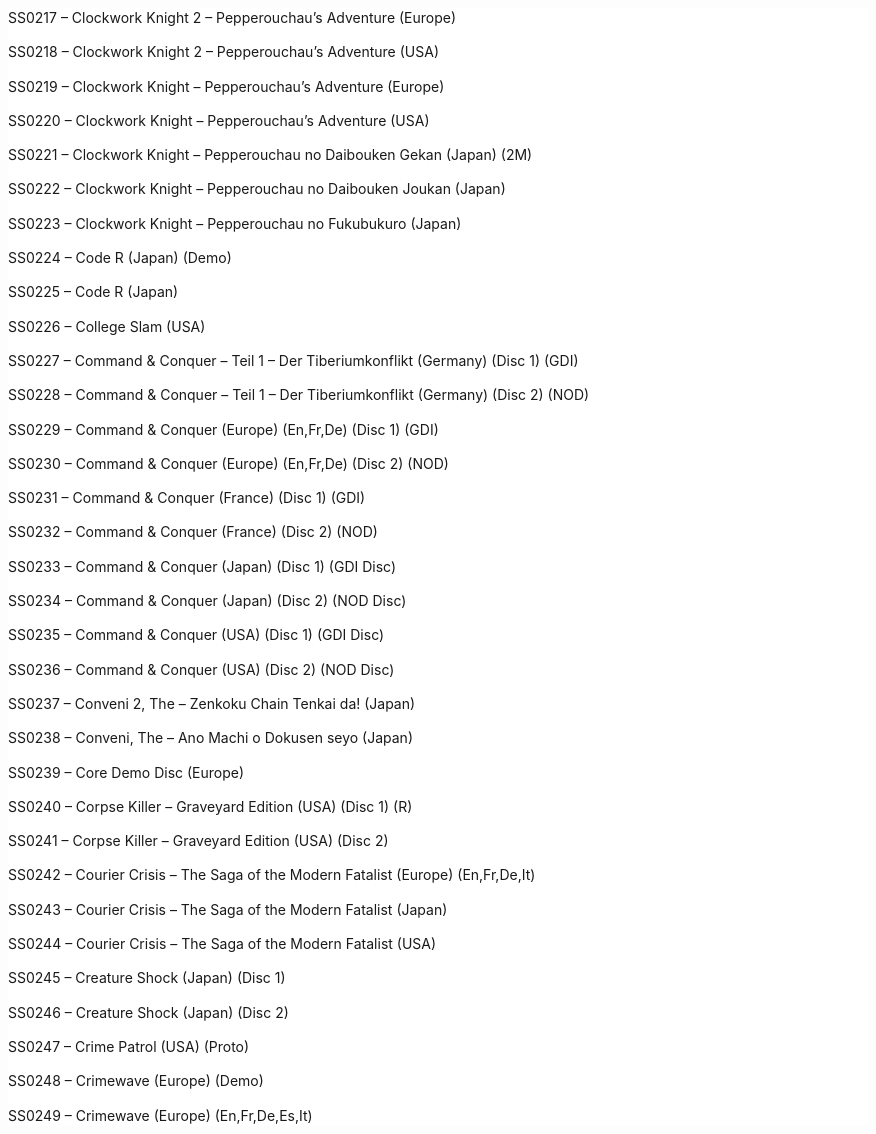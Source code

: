 SS0217 – Clockwork Knight 2 – Pepperouchau’s Adventure (Europe)

SS0218 – Clockwork Knight 2 – Pepperouchau’s Adventure (USA)

SS0219 – Clockwork Knight – Pepperouchau’s Adventure (Europe)

SS0220 – Clockwork Knight – Pepperouchau’s Adventure (USA)

SS0221 – Clockwork Knight – Pepperouchau no Daibouken Gekan (Japan) (2M)

SS0222 – Clockwork Knight – Pepperouchau no Daibouken Joukan (Japan)

SS0223 – Clockwork Knight – Pepperouchau no Fukubukuro (Japan)

SS0224 – Code R (Japan) (Demo)

SS0225 – Code R (Japan)

SS0226 – College Slam (USA)

SS0227 – Command &amp; Conquer – Teil 1 – Der Tiberiumkonflikt (Germany) (Disc 1) (GDI)

SS0228 – Command &amp; Conquer – Teil 1 – Der Tiberiumkonflikt (Germany) (Disc 2) (NOD)

SS0229 – Command &amp; Conquer (Europe) (En,Fr,De) (Disc 1) (GDI)

SS0230 – Command &amp; Conquer (Europe) (En,Fr,De) (Disc 2) (NOD)

SS0231 – Command &amp; Conquer (France) (Disc 1) (GDI)

SS0232 – Command &amp; Conquer (France) (Disc 2) (NOD)

SS0233 – Command &amp; Conquer (Japan) (Disc 1) (GDI Disc)

SS0234 – Command &amp; Conquer (Japan) (Disc 2) (NOD Disc)

SS0235 – Command &amp; Conquer (USA) (Disc 1) (GDI Disc)

SS0236 – Command &amp; Conquer (USA) (Disc 2) (NOD Disc)

SS0237 – Conveni 2, The – Zenkoku Chain Tenkai da! (Japan)

SS0238 – Conveni, The – Ano Machi o Dokusen seyo (Japan)

SS0239 – Core Demo Disc (Europe)

SS0240 – Corpse Killer – Graveyard Edition (USA) (Disc 1) (R)

SS0241 – Corpse Killer – Graveyard Edition (USA) (Disc 2)

SS0242 – Courier Crisis – The Saga of the Modern Fatalist (Europe) (En,Fr,De,It)

SS0243 – Courier Crisis – The Saga of the Modern Fatalist (Japan)

SS0244 – Courier Crisis – The Saga of the Modern Fatalist (USA)

SS0245 – Creature Shock (Japan) (Disc 1)

SS0246 – Creature Shock (Japan) (Disc 2)

SS0247 – Crime Patrol (USA) (Proto)

SS0248 – Crimewave (Europe) (Demo)

SS0249 – Crimewave (Europe) (En,Fr,De,Es,It)
